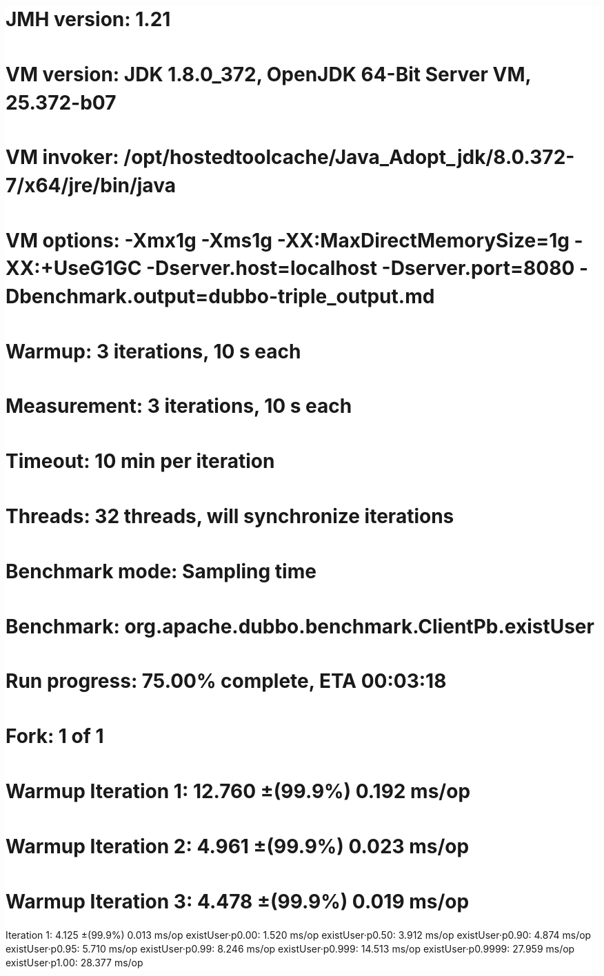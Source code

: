 
# JMH version: 1.21
# VM version: JDK 1.8.0_372, OpenJDK 64-Bit Server VM, 25.372-b07
# VM invoker: /opt/hostedtoolcache/Java_Adopt_jdk/8.0.372-7/x64/jre/bin/java
# VM options: -Xmx1g -Xms1g -XX:MaxDirectMemorySize=1g -XX:+UseG1GC -Dserver.host=localhost -Dserver.port=8080 -Dbenchmark.output=dubbo-triple_output.md
# Warmup: 3 iterations, 10 s each
# Measurement: 3 iterations, 10 s each
# Timeout: 10 min per iteration
# Threads: 32 threads, will synchronize iterations
# Benchmark mode: Sampling time
# Benchmark: org.apache.dubbo.benchmark.ClientPb.existUser

# Run progress: 75.00% complete, ETA 00:03:18
# Fork: 1 of 1
# Warmup Iteration   1: 12.760 ±(99.9%) 0.192 ms/op
# Warmup Iteration   2: 4.961 ±(99.9%) 0.023 ms/op
# Warmup Iteration   3: 4.478 ±(99.9%) 0.019 ms/op
Iteration   1: 4.125 ±(99.9%) 0.013 ms/op
                 existUser·p0.00:   1.520 ms/op
                 existUser·p0.50:   3.912 ms/op
                 existUser·p0.90:   4.874 ms/op
                 existUser·p0.95:   5.710 ms/op
                 existUser·p0.99:   8.246 ms/op
                 existUser·p0.999:  14.513 ms/op
                 existUser·p0.9999: 27.959 ms/op
                 existUser·p1.00:   28.377 ms/op
